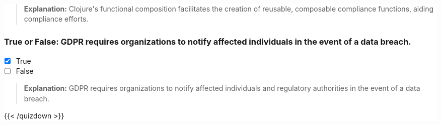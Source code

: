 > **Explanation:** Clojure's functional composition facilitates the creation of reusable, composable compliance functions, aiding compliance efforts.


### True or False: GDPR requires organizations to notify affected individuals in the event of a data breach.

- [x] True
- [ ] False

> **Explanation:** GDPR requires organizations to notify affected individuals and regulatory authorities in the event of a data breach.

{{< /quizdown >}}
